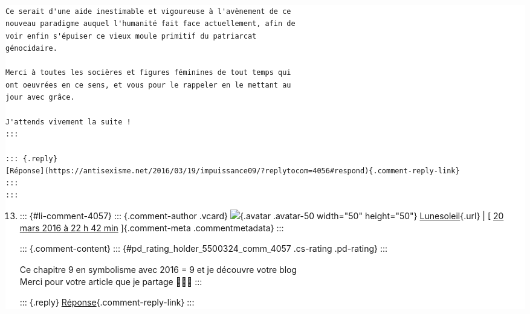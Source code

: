     Ce serait d'une aide inestimable et vigoureuse à l'avènement de ce
    nouveau paradigme auquel l'humanité fait face actuellement, afin de
    voir enfin s'épuiser ce vieux moule primitif du patriarcat
    génocidaire.

    Merci à toutes les socières et figures féminines de tout temps qui
    ont oeuvrées en ce sens, et vous pour le rappeler en le mettant au
    jour avec grâce.

    J'attends vivement la suite !
    :::

    ::: {.reply}
    [Réponse](https://antisexisme.net/2016/03/19/impuissance09/?replytocom=4056#respond){.comment-reply-link}
    :::
    :::

13. ::: {#li-comment-4057}
    ::: {.comment-author .vcard}
    ![](https://2.gravatar.com/avatar/bf5104edac8b2983f4080e6c3c68c6d6?s=50&d=retro&r=G){.avatar
    .avatar-50 width="50" height="50"}
    [Lunesoleil](http://lunesoleil23.wordpress.com){.url} \| [ [20 mars
    2016 à 22 h 42
    min](https://antisexisme.net/2016/03/19/impuissance09/#comment-4057)
    ]{.comment-meta .commentmetadata}
    :::

    ::: {.comment-content}
    ::: {#pd_rating_holder_5500324_comm_4057 .cs-rating .pd-rating}
    :::

    Ce chapitre 9 en symbolisme avec 2016 = 9 et je découvre votre blog\
    Merci pour votre article que je partage 💓💖💗
    :::

    ::: {.reply}
    [Réponse](https://antisexisme.net/2016/03/19/impuissance09/?replytocom=4057#respond){.comment-reply-link}
    :::
